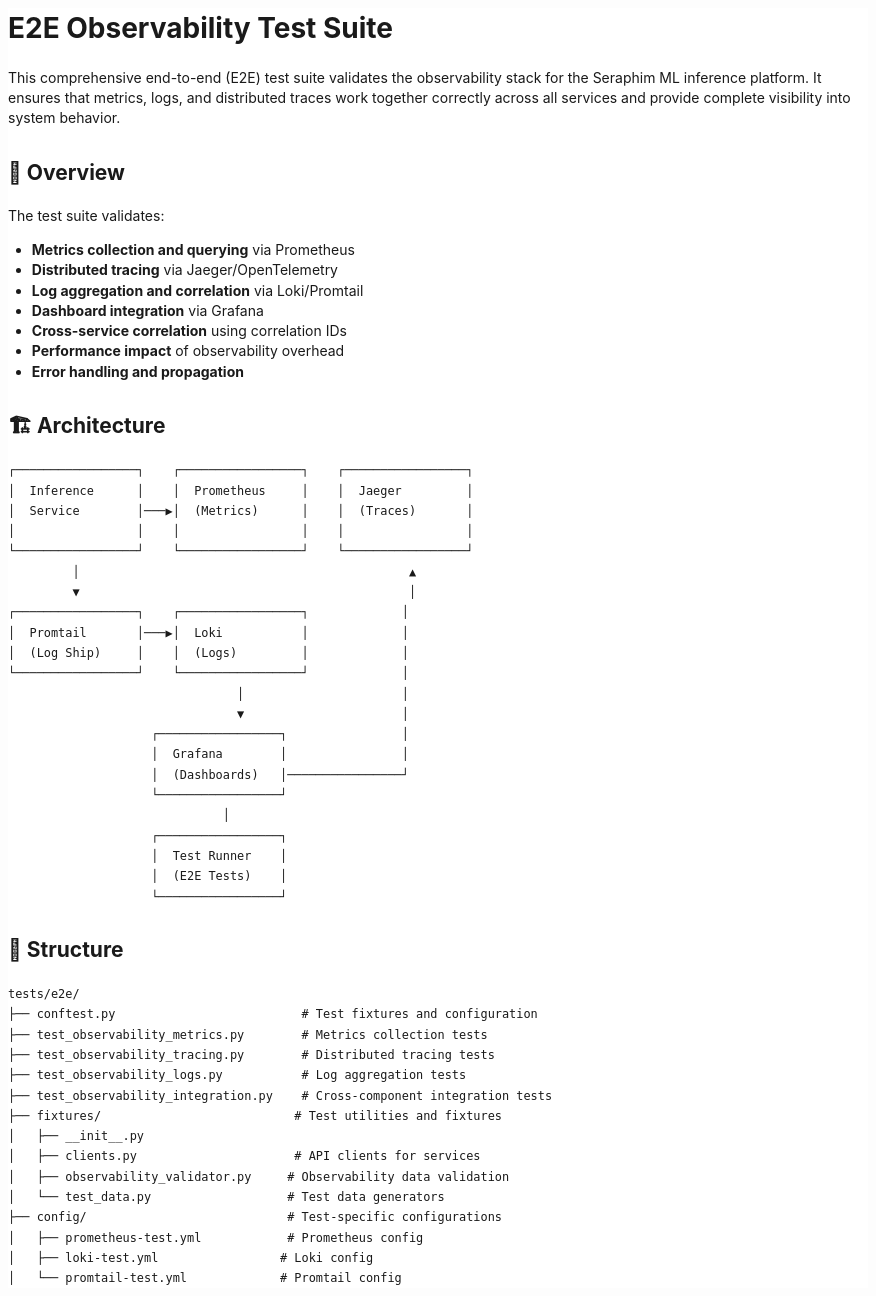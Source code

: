 # E2E Observability Test Suite

This comprehensive end-to-end (E2E) test suite validates the observability stack for the Seraphim ML inference platform. It ensures that metrics, logs, and distributed traces work together correctly across all services and provide complete visibility into system behavior.

## 🎯 Overview

The test suite validates:
- **Metrics collection and querying** via Prometheus
- **Distributed tracing** via Jaeger/OpenTelemetry
- **Log aggregation and correlation** via Loki/Promtail
- **Dashboard integration** via Grafana
- **Cross-service correlation** using correlation IDs
- **Performance impact** of observability overhead
- **Error handling and propagation**

## 🏗️ Architecture

```
┌─────────────────┐    ┌─────────────────┐    ┌─────────────────┐
│  Inference      │    │  Prometheus     │    │  Jaeger         │
│  Service        │───▶│  (Metrics)      │    │  (Traces)       │
│                 │    │                 │    │                 │
└─────────────────┘    └─────────────────┘    └─────────────────┘
         │                                              ▲
         ▼                                              │
┌─────────────────┐    ┌─────────────────┐             │
│  Promtail       │───▶│  Loki           │             │
│  (Log Ship)     │    │  (Logs)         │             │
└─────────────────┘    └─────────────────┘             │
                                │                      │
                                ▼                      │
                    ┌─────────────────┐                │
                    │  Grafana        │                │
                    │  (Dashboards)   │────────────────┘
                    └─────────────────┘
                              │
                    ┌─────────────────┐
                    │  Test Runner    │
                    │  (E2E Tests)    │
                    └─────────────────┘
```

## 📁 Structure

```
tests/e2e/
├── conftest.py                          # Test fixtures and configuration
├── test_observability_metrics.py        # Metrics collection tests
├── test_observability_tracing.py        # Distributed tracing tests  
├── test_observability_logs.py           # Log aggregation tests
├── test_observability_integration.py    # Cross-component integration tests
├── fixtures/                           # Test utilities and fixtures
│   ├── __init__.py
│   ├── clients.py                      # API clients for services
│   ├── observability_validator.py     # Observability data validation
│   └── test_data.py                   # Test data generators
├── config/                            # Test-specific configurations
│   ├── prometheus-test.yml            # Prometheus config
│   ├── loki-test.yml                 # Loki config
│   └── promtail-test.yml             # Promtail config
```